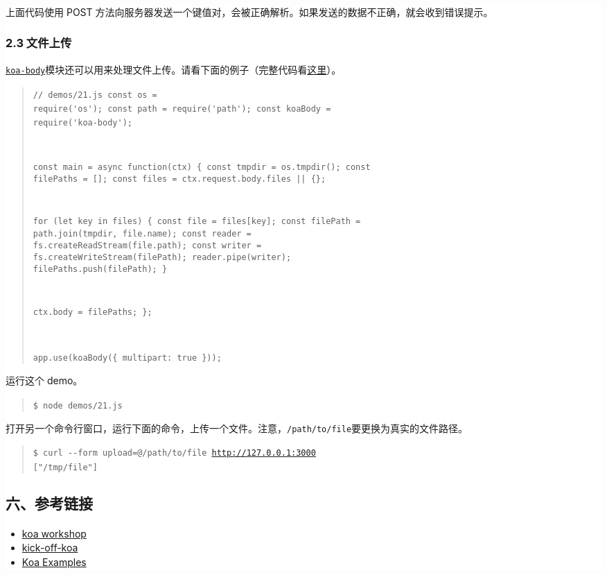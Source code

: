 上面代码使用 POST 方法向服务器发送一个键值对，会被正确解析。如果发送的数据不正确，就会收到错误提示。

### 2.3 文件上传

[`koa-body`](https://www.npmjs.com/package/koa-body)模块还可以用来处理文件上传。请看下面的例子（完整代码看[这里](https://github.com/ruanyf/koa-demos/blob/master/demos/21.js)）。

> <code class="language-javascript">// demos/21.js
> const os = require('os');
> const path = require('path');
> const koaBody = require('koa-body');
> 
> const main = async function(ctx) {
>   const tmpdir = os.tmpdir();
>   const filePaths = [];
>   const files = ctx.request.body.files || {};
> 
>   for (let key in files) {
>     const file = files[key];
>     const filePath = path.join(tmpdir, file.name);
>     const reader = fs.createReadStream(file.path);
>     const writer = fs.createWriteStream(filePath);
>     reader.pipe(writer);
>     filePaths.push(filePath);
>   }
> 
>   ctx.body = filePaths;
> };
> 
> app.use(koaBody({ multipart: true }));</code>

运行这个 demo。

> <code class="language-bash">$ node demos/21.js</code>

打开另一个命令行窗口，运行下面的命令，上传一个文件。注意，`/path/to/file`要更换为真实的文件路径。

> <code class="language-bash">$ curl --form upload=@/path/to/file http://127.0.0.1:3000
> ["/tmp/file"]</code>

## 六、参考链接

*   [koa workshop](https://github.com/koajs/workshop)
*   [kick-off-koa](https://github.com/koajs/kick-off-koa)
*   [Koa Examples](https://github.com/koajs/examples)